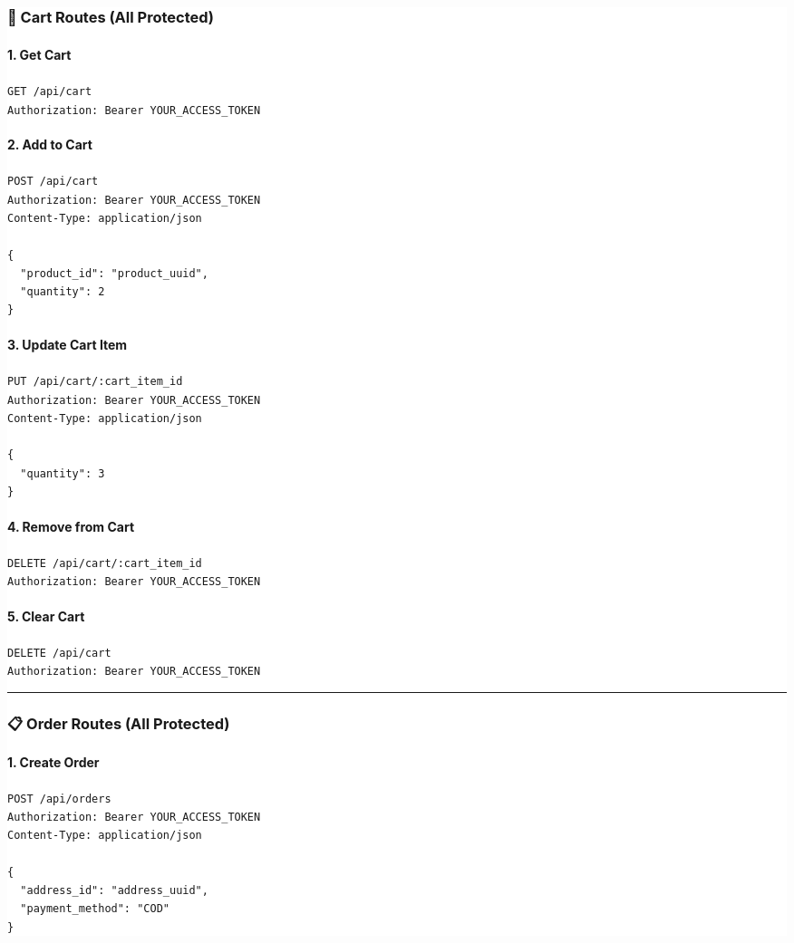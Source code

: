 
### 🛒 Cart Routes (All Protected)

#### 1. Get Cart
```http
GET /api/cart
Authorization: Bearer YOUR_ACCESS_TOKEN
```

#### 2. Add to Cart
```http
POST /api/cart
Authorization: Bearer YOUR_ACCESS_TOKEN
Content-Type: application/json

{
  "product_id": "product_uuid",
  "quantity": 2
}
```

#### 3. Update Cart Item
```http
PUT /api/cart/:cart_item_id
Authorization: Bearer YOUR_ACCESS_TOKEN
Content-Type: application/json

{
  "quantity": 3
}
```

#### 4. Remove from Cart
```http
DELETE /api/cart/:cart_item_id
Authorization: Bearer YOUR_ACCESS_TOKEN
```

#### 5. Clear Cart
```http
DELETE /api/cart
Authorization: Bearer YOUR_ACCESS_TOKEN
```

---

### 📋 Order Routes (All Protected)

#### 1. Create Order
```http
POST /api/orders
Authorization: Bearer YOUR_ACCESS_TOKEN
Content-Type: application/json

{
  "address_id": "address_uuid",
  "payment_method": "COD"
}
```
